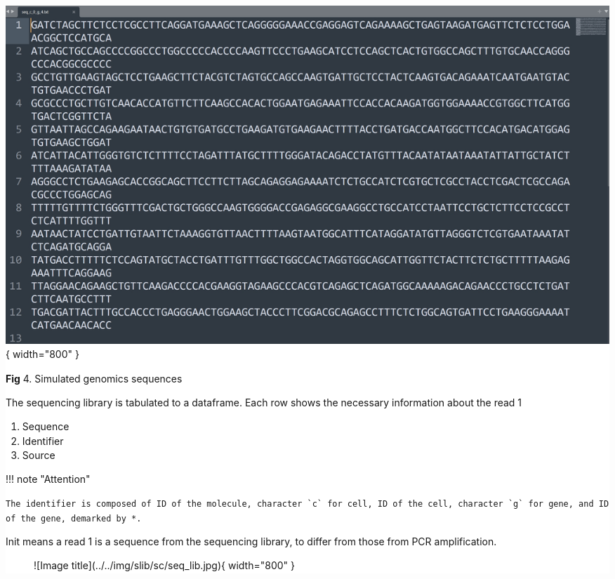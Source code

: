   ![Image title](../../img/slib/sc/seq.jpg){ width="800" }
  <figcaption><strong>Fig</strong> 4. Simulated genomics sequences</figcaption>
</figure>

The sequencing library is tabulated to a dataframe. Each row shows the necessary information about the read 1

1. Sequence
2. Identifier
3. Source

!!! note "Attention"

    The identifier is composed of ID of the molecule, character `c` for cell, ID of the cell, character `g` for gene, and ID of the gene, demarked by *.

Init means a read 1 is a sequence from the sequencing library, to differ from those from PCR amplification.

<figure markdown="span">
  ![Image title](../../img/slib/sc/seq_lib.jpg){ width="800" }